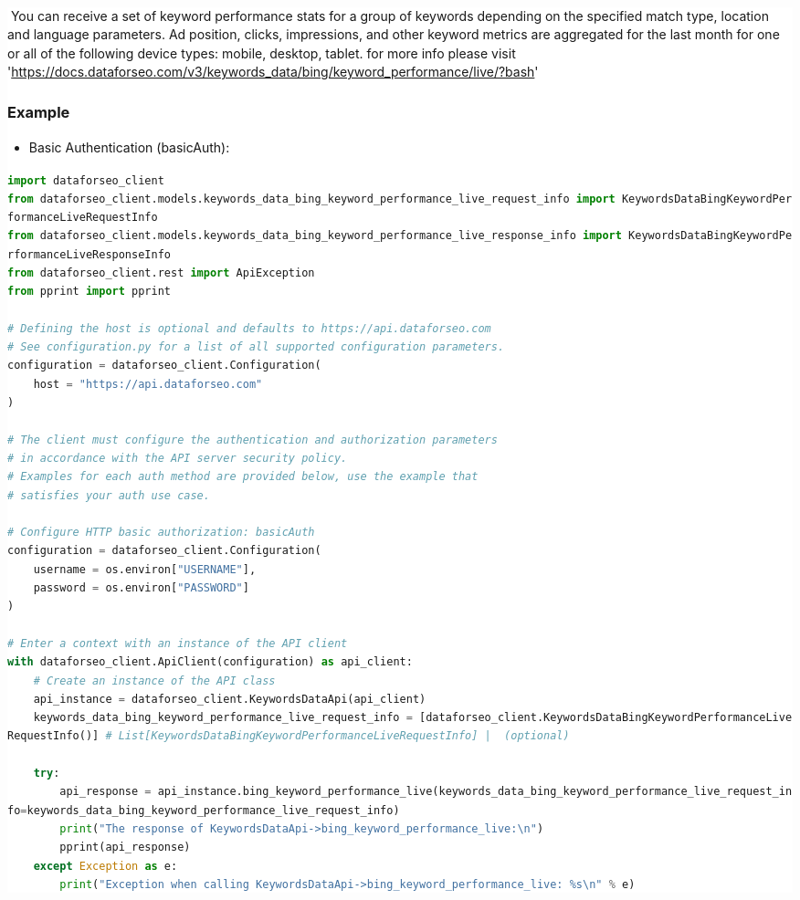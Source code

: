 

‌ You can receive a set of keyword performance stats for a group of keywords depending on the specified match type, location and language parameters. Ad position, clicks, impressions, and other keyword metrics are aggregated for the last month for one or all of the following device types: mobile, desktop, tablet. for more info please visit 'https://docs.dataforseo.com/v3/keywords_data/bing/keyword_performance/live/?bash'

### Example

* Basic Authentication (basicAuth):

```python
import dataforseo_client
from dataforseo_client.models.keywords_data_bing_keyword_performance_live_request_info import KeywordsDataBingKeywordPerformanceLiveRequestInfo
from dataforseo_client.models.keywords_data_bing_keyword_performance_live_response_info import KeywordsDataBingKeywordPerformanceLiveResponseInfo
from dataforseo_client.rest import ApiException
from pprint import pprint

# Defining the host is optional and defaults to https://api.dataforseo.com
# See configuration.py for a list of all supported configuration parameters.
configuration = dataforseo_client.Configuration(
    host = "https://api.dataforseo.com"
)

# The client must configure the authentication and authorization parameters
# in accordance with the API server security policy.
# Examples for each auth method are provided below, use the example that
# satisfies your auth use case.

# Configure HTTP basic authorization: basicAuth
configuration = dataforseo_client.Configuration(
    username = os.environ["USERNAME"],
    password = os.environ["PASSWORD"]
)

# Enter a context with an instance of the API client
with dataforseo_client.ApiClient(configuration) as api_client:
    # Create an instance of the API class
    api_instance = dataforseo_client.KeywordsDataApi(api_client)
    keywords_data_bing_keyword_performance_live_request_info = [dataforseo_client.KeywordsDataBingKeywordPerformanceLiveRequestInfo()] # List[KeywordsDataBingKeywordPerformanceLiveRequestInfo] |  (optional)

    try:
        api_response = api_instance.bing_keyword_performance_live(keywords_data_bing_keyword_performance_live_request_info=keywords_data_bing_keyword_performance_live_request_info)
        print("The response of KeywordsDataApi->bing_keyword_performance_live:\n")
        pprint(api_response)
    except Exception as e:
        print("Exception when calling KeywordsDataApi->bing_keyword_performance_live: %s\n" % e)
```
